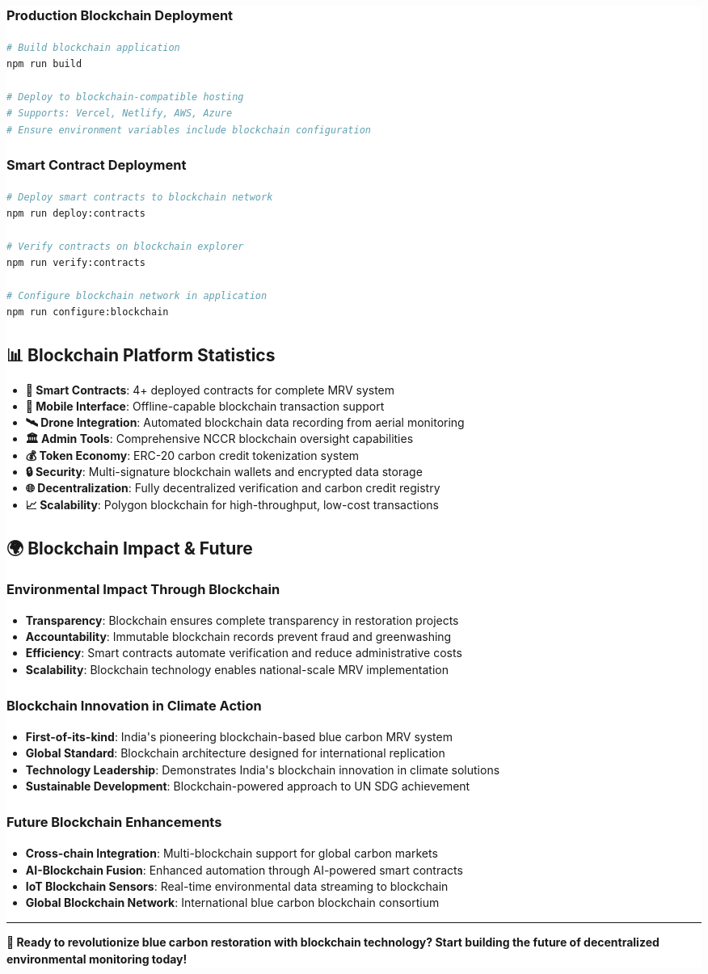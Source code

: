 ### **Production Blockchain Deployment**
```bash
# Build blockchain application
npm run build

# Deploy to blockchain-compatible hosting
# Supports: Vercel, Netlify, AWS, Azure
# Ensure environment variables include blockchain configuration
```

### **Smart Contract Deployment**
```bash
# Deploy smart contracts to blockchain network
npm run deploy:contracts

# Verify contracts on blockchain explorer
npm run verify:contracts

# Configure blockchain network in application
npm run configure:blockchain
```

## 📊 **Blockchain Platform Statistics**

- **🔗 Smart Contracts**: 4+ deployed contracts for complete MRV system
- **📱 Mobile Interface**: Offline-capable blockchain transaction support  
- **🛰️ Drone Integration**: Automated blockchain data recording from aerial monitoring
- **🏛️ Admin Tools**: Comprehensive NCCR blockchain oversight capabilities
- **💰 Token Economy**: ERC-20 carbon credit tokenization system
- **🔒 Security**: Multi-signature blockchain wallets and encrypted data storage
- **🌐 Decentralization**: Fully decentralized verification and carbon credit registry
- **📈 Scalability**: Polygon blockchain for high-throughput, low-cost transactions

## 🌍 **Blockchain Impact & Future**

### **Environmental Impact Through Blockchain**
- **Transparency**: Blockchain ensures complete transparency in restoration projects
- **Accountability**: Immutable blockchain records prevent fraud and greenwashing
- **Efficiency**: Smart contracts automate verification and reduce administrative costs
- **Scalability**: Blockchain technology enables national-scale MRV implementation

### **Blockchain Innovation in Climate Action**
- **First-of-its-kind**: India's pioneering blockchain-based blue carbon MRV system
- **Global Standard**: Blockchain architecture designed for international replication
- **Technology Leadership**: Demonstrates India's blockchain innovation in climate solutions
- **Sustainable Development**: Blockchain-powered approach to UN SDG achievement

### **Future Blockchain Enhancements**
- **Cross-chain Integration**: Multi-blockchain support for global carbon markets
- **AI-Blockchain Fusion**: Enhanced automation through AI-powered smart contracts
- **IoT Blockchain Sensors**: Real-time environmental data streaming to blockchain
- **Global Blockchain Network**: International blue carbon blockchain consortium

---

**🚀 Ready to revolutionize blue carbon restoration with blockchain technology? Start building the future of decentralized environmental monitoring today!**
